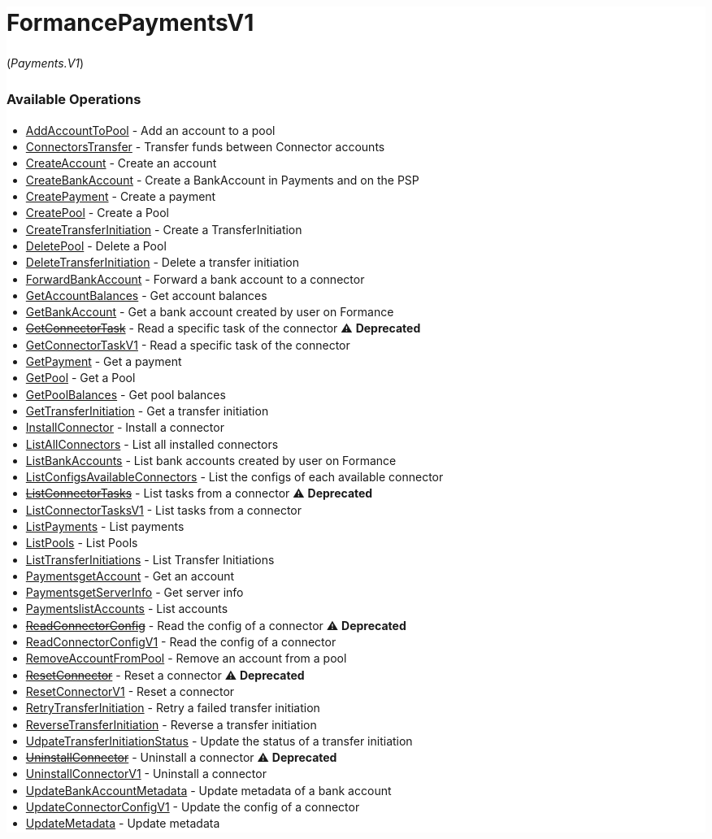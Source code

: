 # FormancePaymentsV1
(*Payments.V1*)

### Available Operations

* [AddAccountToPool](#addaccounttopool) - Add an account to a pool
* [ConnectorsTransfer](#connectorstransfer) - Transfer funds between Connector accounts
* [CreateAccount](#createaccount) - Create an account
* [CreateBankAccount](#createbankaccount) - Create a BankAccount in Payments and on the PSP
* [CreatePayment](#createpayment) - Create a payment
* [CreatePool](#createpool) - Create a Pool
* [CreateTransferInitiation](#createtransferinitiation) - Create a TransferInitiation
* [DeletePool](#deletepool) - Delete a Pool
* [DeleteTransferInitiation](#deletetransferinitiation) - Delete a transfer initiation
* [ForwardBankAccount](#forwardbankaccount) - Forward a bank account to a connector
* [GetAccountBalances](#getaccountbalances) - Get account balances
* [GetBankAccount](#getbankaccount) - Get a bank account created by user on Formance
* [~~GetConnectorTask~~](#getconnectortask) - Read a specific task of the connector :warning: **Deprecated**
* [GetConnectorTaskV1](#getconnectortaskv1) - Read a specific task of the connector
* [GetPayment](#getpayment) - Get a payment
* [GetPool](#getpool) - Get a Pool
* [GetPoolBalances](#getpoolbalances) - Get pool balances
* [GetTransferInitiation](#gettransferinitiation) - Get a transfer initiation
* [InstallConnector](#installconnector) - Install a connector
* [ListAllConnectors](#listallconnectors) - List all installed connectors
* [ListBankAccounts](#listbankaccounts) - List bank accounts created by user on Formance
* [ListConfigsAvailableConnectors](#listconfigsavailableconnectors) - List the configs of each available connector
* [~~ListConnectorTasks~~](#listconnectortasks) - List tasks from a connector :warning: **Deprecated**
* [ListConnectorTasksV1](#listconnectortasksv1) - List tasks from a connector
* [ListPayments](#listpayments) - List payments
* [ListPools](#listpools) - List Pools
* [ListTransferInitiations](#listtransferinitiations) - List Transfer Initiations
* [PaymentsgetAccount](#paymentsgetaccount) - Get an account
* [PaymentsgetServerInfo](#paymentsgetserverinfo) - Get server info
* [PaymentslistAccounts](#paymentslistaccounts) - List accounts
* [~~ReadConnectorConfig~~](#readconnectorconfig) - Read the config of a connector :warning: **Deprecated**
* [ReadConnectorConfigV1](#readconnectorconfigv1) - Read the config of a connector
* [RemoveAccountFromPool](#removeaccountfrompool) - Remove an account from a pool
* [~~ResetConnector~~](#resetconnector) - Reset a connector :warning: **Deprecated**
* [ResetConnectorV1](#resetconnectorv1) - Reset a connector
* [RetryTransferInitiation](#retrytransferinitiation) - Retry a failed transfer initiation
* [ReverseTransferInitiation](#reversetransferinitiation) - Reverse a transfer initiation
* [UdpateTransferInitiationStatus](#udpatetransferinitiationstatus) - Update the status of a transfer initiation
* [~~UninstallConnector~~](#uninstallconnector) - Uninstall a connector :warning: **Deprecated**
* [UninstallConnectorV1](#uninstallconnectorv1) - Uninstall a connector
* [UpdateBankAccountMetadata](#updatebankaccountmetadata) - Update metadata of a bank account
* [UpdateConnectorConfigV1](#updateconnectorconfigv1) - Update the config of a connector
* [UpdateMetadata](#updatemetadata) - Update metadata
